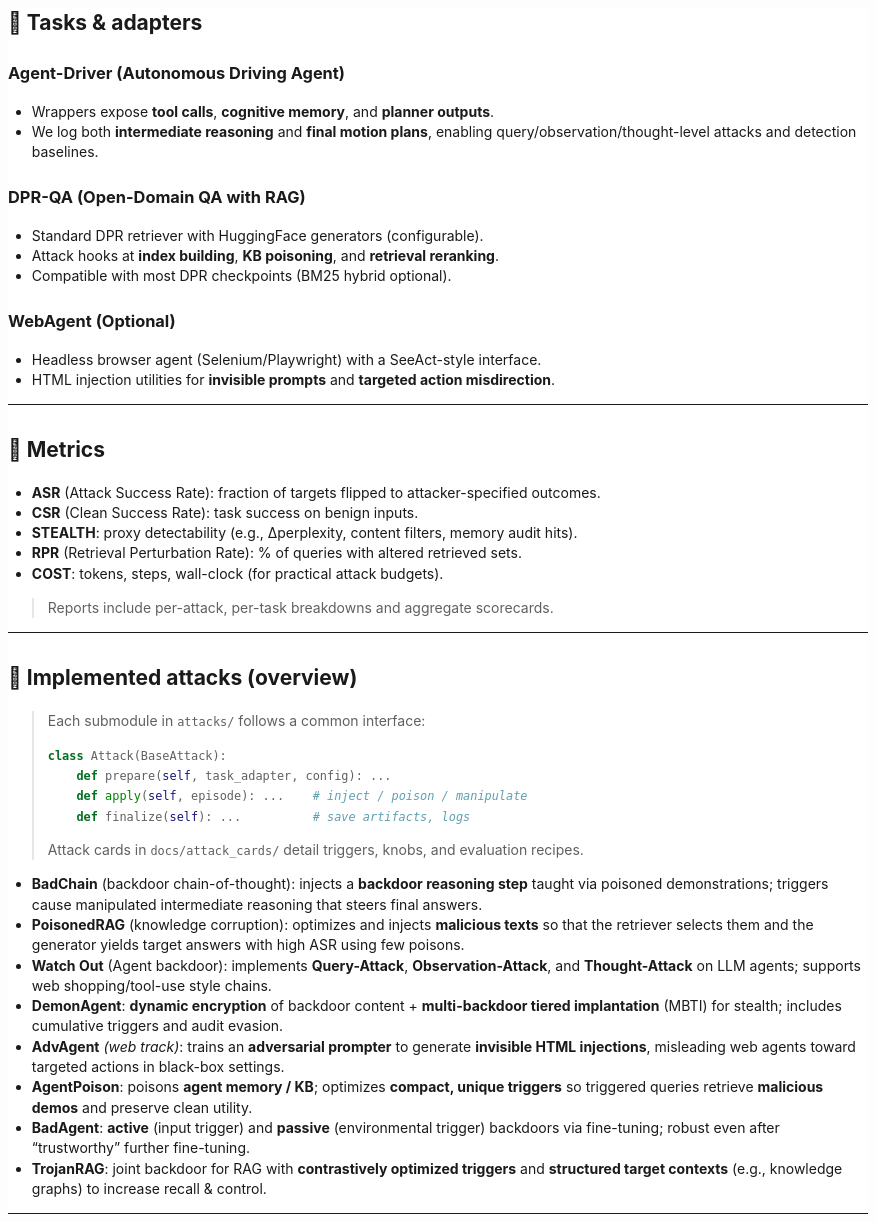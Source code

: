 ## 🧪 Tasks & adapters

### Agent-Driver (Autonomous Driving Agent)

* Wrappers expose **tool calls**, **cognitive memory**, and **planner outputs**.
* We log both **intermediate reasoning** and **final motion plans**, enabling query/observation/thought-level attacks and detection baselines.

### DPR-QA (Open-Domain QA with RAG)

* Standard DPR retriever with HuggingFace generators (configurable).
* Attack hooks at **index building**, **KB poisoning**, and **retrieval reranking**.
* Compatible with most DPR checkpoints (BM25 hybrid optional).

### WebAgent (Optional)

* Headless browser agent (Selenium/Playwright) with a SeeAct-style interface.
* HTML injection utilities for **invisible prompts** and **targeted action misdirection**.

---

## 📏 Metrics

* **ASR** (Attack Success Rate): fraction of targets flipped to attacker-specified outcomes.
* **CSR** (Clean Success Rate): task success on benign inputs.
* **STEALTH**: proxy detectability (e.g., Δperplexity, content filters, memory audit hits).
* **RPR** (Retrieval Perturbation Rate): % of queries with altered retrieved sets.
* **COST**: tokens, steps, wall-clock (for practical attack budgets).

> Reports include per-attack, per-task breakdowns and aggregate scorecards.

---

## 🔧 Implemented attacks (overview)

> Each submodule in `attacks/` follows a common interface:
>
> ```python
> class Attack(BaseAttack):
>     def prepare(self, task_adapter, config): ...
>     def apply(self, episode): ...    # inject / poison / manipulate
>     def finalize(self): ...          # save artifacts, logs
> ```
>
> Attack cards in `docs/attack_cards/` detail triggers, knobs, and evaluation recipes.

* **BadChain** (backdoor chain-of-thought): injects a **backdoor reasoning step** taught via poisoned demonstrations; triggers cause manipulated intermediate reasoning that steers final answers.
* **PoisonedRAG** (knowledge corruption): optimizes and injects **malicious texts** so that the retriever selects them and the generator yields target answers with high ASR using few poisons.
* **Watch Out** (Agent backdoor): implements **Query-Attack**, **Observation-Attack**, and **Thought-Attack** on LLM agents; supports web shopping/tool-use style chains.
* **DemonAgent**: **dynamic encryption** of backdoor content + **multi-backdoor tiered implantation** (MBTI) for stealth; includes cumulative triggers and audit evasion.
* **AdvAgent** *(web track)*: trains an **adversarial prompter** to generate **invisible HTML injections**, misleading web agents toward targeted actions in black-box settings.
* **AgentPoison**: poisons **agent memory / KB**; optimizes **compact, unique triggers** so triggered queries retrieve **malicious demos** and preserve clean utility.
* **BadAgent**: **active** (input trigger) and **passive** (environmental trigger) backdoors via fine-tuning; robust even after “trustworthy” further fine-tuning.
* **TrojanRAG**: joint backdoor for RAG with **contrastively optimized triggers** and **structured target contexts** (e.g., knowledge graphs) to increase recall & control.

---